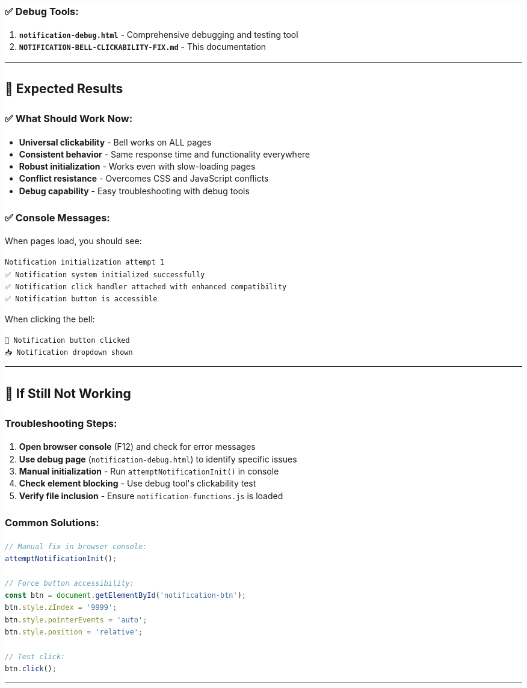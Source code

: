 ### **✅ Debug Tools:**
1. **`notification-debug.html`** - Comprehensive debugging and testing tool
2. **`NOTIFICATION-BELL-CLICKABILITY-FIX.md`** - This documentation

---

## 🎉 **Expected Results**

### **✅ What Should Work Now:**
- **Universal clickability** - Bell works on ALL pages
- **Consistent behavior** - Same response time and functionality everywhere
- **Robust initialization** - Works even with slow-loading pages
- **Conflict resistance** - Overcomes CSS and JavaScript conflicts
- **Debug capability** - Easy troubleshooting with debug tools

### **✅ Console Messages:**
When pages load, you should see:
```
Notification initialization attempt 1
✅ Notification system initialized successfully
✅ Notification click handler attached with enhanced compatibility
✅ Notification button is accessible
```

When clicking the bell:
```
🔔 Notification button clicked
📥 Notification dropdown shown
```

---

## 🚨 **If Still Not Working**

### **Troubleshooting Steps:**
1. **Open browser console** (F12) and check for error messages
2. **Use debug page** (`notification-debug.html`) to identify specific issues
3. **Manual initialization** - Run `attemptNotificationInit()` in console
4. **Check element blocking** - Use debug tool's clickability test
5. **Verify file inclusion** - Ensure `notification-functions.js` is loaded

### **Common Solutions:**
```javascript
// Manual fix in browser console:
attemptNotificationInit();

// Force button accessibility:
const btn = document.getElementById('notification-btn');
btn.style.zIndex = '9999';
btn.style.pointerEvents = 'auto';
btn.style.position = 'relative';

// Test click:
btn.click();
```

---